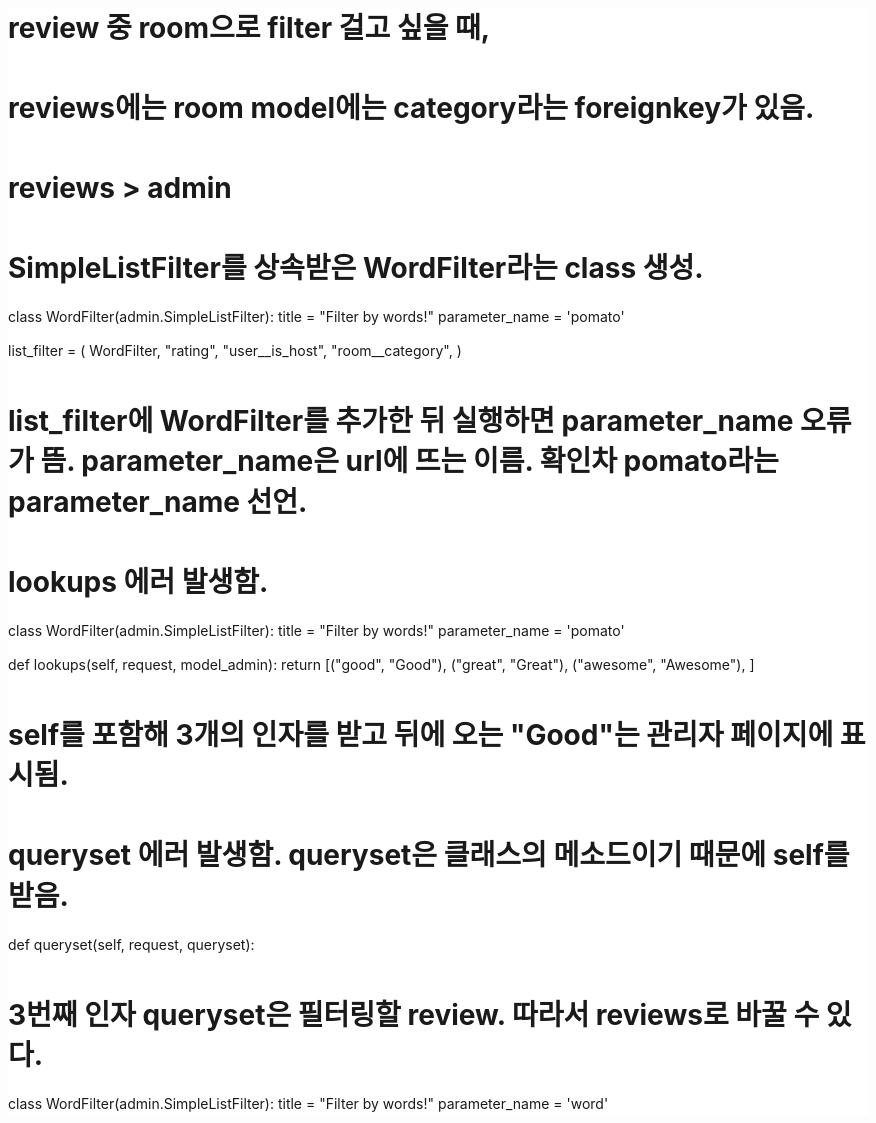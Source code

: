# review 중 room으로 filter 걸고 싶을 때,

# reviews에는 room model에는 category라는 foreignkey가 있음.

# reviews > admin

# SimpleListFilter를 상속받은 WordFilter라는 class 생성.

class WordFilter(admin.SimpleListFilter):
title = "Filter by words!"
parameter_name = 'pomato'

list_filter = (
WordFilter,
"rating",
"user\_\_is_host",
"room\_\_category",
)

# list_filter에 WordFilter를 추가한 뒤 실행하면 parameter_name 오류가 뜸. parameter_name은 url에 뜨는 이름. 확인차 pomato라는 parameter_name 선언.

# lookups 에러 발생함.

class WordFilter(admin.SimpleListFilter):
title = "Filter by words!"
parameter_name = 'pomato'

def lookups(self, request, model_admin):
return [("good", "Good"),
("great", "Great"),
("awesome", "Awesome"),
]

# self를 포함해 3개의 인자를 받고 뒤에 오는 "Good"는 관리자 페이지에 표시됨.

# queryset 에러 발생함. queryset은 클래스의 메소드이기 때문에 self를 받음.

def queryset(self, request, queryset):

# 3번째 인자 queryset은 필터링할 review. 따라서 reviews로 바꿀 수 있다.

class WordFilter(admin.SimpleListFilter):
title = "Filter by words!"
parameter_name = 'word'
